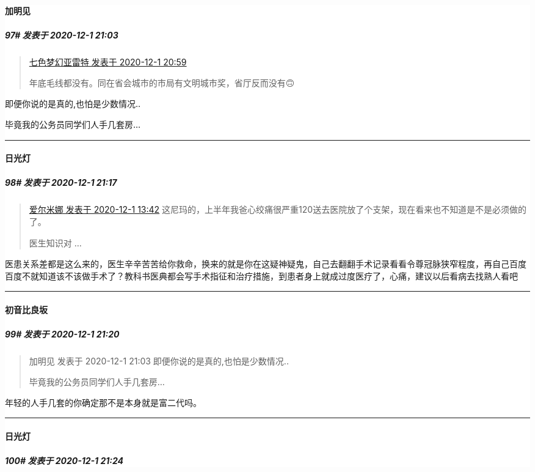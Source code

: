 ####  加明见  
##### 97#       发表于 2020-12-1 21:03



<blockquote><a href="httphttps://bbs.saraba1st.com/2b/forum.php?mod=redirect&amp;goto=findpost&amp;pid=49579836&amp;ptid=1975152" target="_blank">七色梦幻亚雷特 发表于 2020-12-1 20:59</a>

年底毛线都没有。同在省会城市的市局有文明城市奖，省厅反而没有🙃</blockquote>
即便你说的是真的,也怕是少数情况..

毕竟我的公务员同学们人手几套房...







*****

####  日光灯  
##### 98#       发表于 2020-12-1 21:17



<blockquote><a href="httphttps://bbs.saraba1st.com/2b/forum.php?mod=redirect&amp;goto=findpost&amp;pid=49575890&amp;ptid=1975152" target="_blank">爱尔米娜 发表于 2020-12-1 13:42</a>
这尼玛的，上半年我爸心绞痛很严重120送去医院放了个支架，现在看来也不知道是不是必须做的了。

医生知识对 ...</blockquote>
医患关系差都是这么来的，医生辛辛苦苦给你救命，换来的就是你在这疑神疑鬼，自己去翻翻手术记录看看令尊冠脉狭窄程度，再自己百度百度不就知道该不该做手术了？教科书医典都会写手术指征和治疗措施，到患者身上就成过度医疗了，心痛，建议以后看病去找熟人看吧







*****

####  初音比良坂  
##### 99#       发表于 2020-12-1 21:20



<blockquote>加明见 发表于 2020-12-1 21:03
即便你说的是真的,也怕是少数情况..

毕竟我的公务员同学们人手几套房...</blockquote>
年轻的人手几套的你确定那不是本身就是富二代吗。







*****

####  日光灯  
##### 100#       发表于 2020-12-1 21:24


